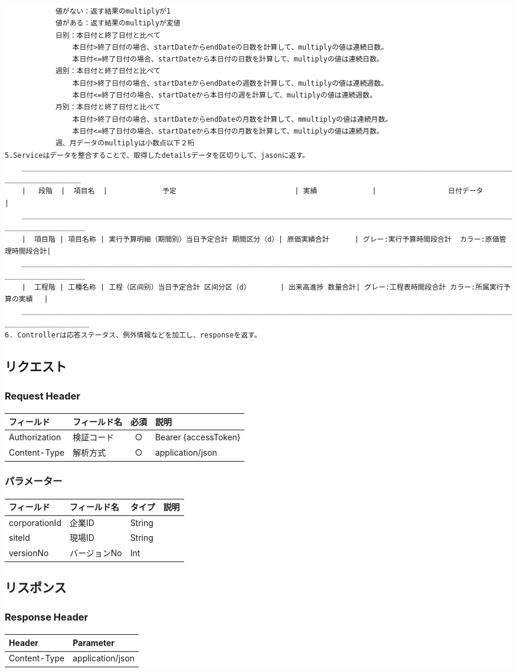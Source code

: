 ```
            値がない：返す結果のmultiplyが1
            値がある：返す結果のmultiplyが変値
            日別：本日付と終了日付と比べて
                本日付>終了日付の場合、startDateからendDateの日数を計算して、multiplyの値は連続日数。
                本日付<=終了日付の場合、startDateから本日付の日数を計算して、multiplyの値は連続日数。
            週別：本日付と終了日付と比べて
                本日付>終了日付の場合、startDateからendDateの週数を計算して、multiplyの値は連続週数。
                本日付<=終了日付の場合、startDateから本日付の週を計算して、multiplyの値は連続週数。
            月別：本日付と終了日付と比べて
                本日付>終了日付の場合、startDateからendDateの月数を計算して、mmultiplyの値は連続月数。
                本日付<=終了日付の場合、startDateから本日付の月数を計算して、multiplyの値は連続月数。
            週、月データのmultiplyは小数点以下２桁
5.Serviceはデータを整合することで、取得したdetailsデータを区切りして、jasonに返す。
    ______________________________________________________________________________________________________________________________________
    |   段階  |  項目名  |             予定                            | 実績             |                 日付データ                      |
    _______________________________________________________________________________________________________________________________________
    |  項目階 | 項目名称 | 実行予算明細（期間別）当日予定合計 期間区分（d）| 原価実績合計      | グレー:実行予算時間段合計  カラー:原価管理時間段合計|
    _______________________________________________________________________________________________________________________________________
    |  工程階 | 工種名称 | 工程（区间别）当日予定合計 区间分区（d）       | 出来高進捗 数量合計| グレー:工程表時間段合計 カラー:所属実行予算の実績　 |
    ________________________________________________________________________________________________________________________________________
6. Controllerは応答ステータス、例外情報などを加工し、responseを返す。
```

## リクエスト
### Request Header
|フィールド|フィールド名|必須|説明|
|:---|:---|:---:|:---|
| Authorization |検証コード| ○ | Bearer {accessToken}|
| Content-Type |解析方式| ○ | application/json |

### パラメーター
|フィールド|フィールド名|タイプ|説明|
|:---|:---|:---|:---|
| corporationId | 企業ID | String |
| siteId | 現場ID | String |
| versionNo | バージョンNo | Int |

## リスポンス
### Response Header
| Header | Parameter |
|:---------|:--------|
| Content-Type | application/json |
